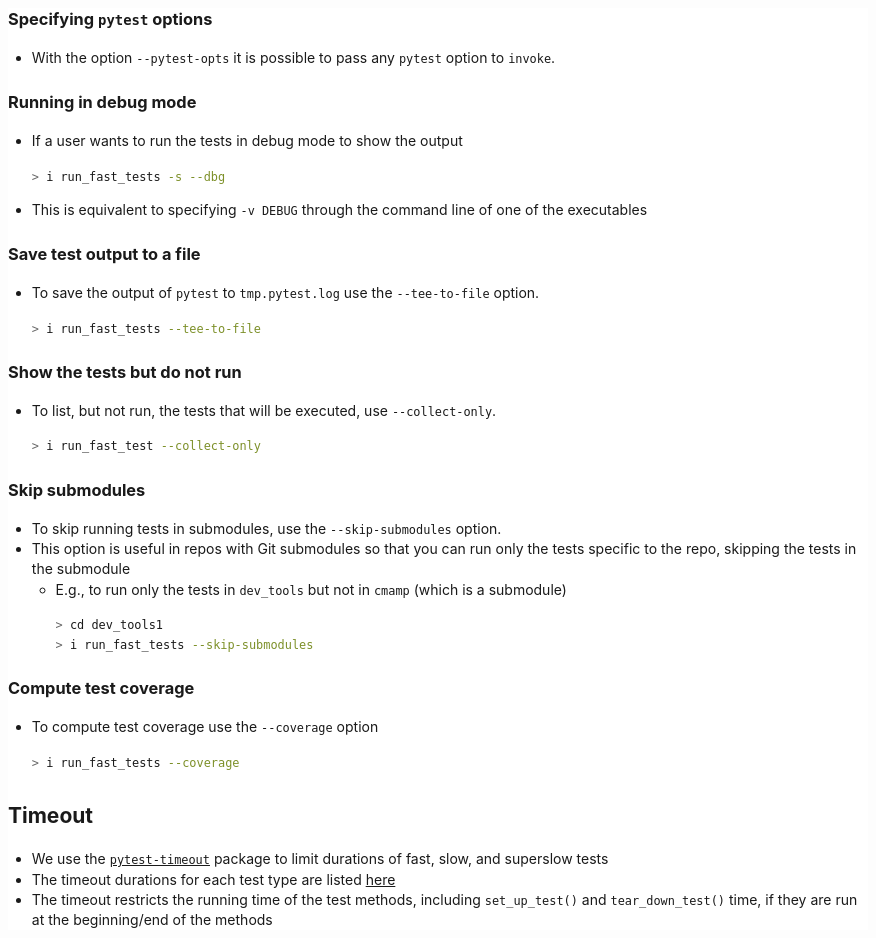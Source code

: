### Specifying `pytest` options

- With the option `--pytest-opts` it is possible to pass any `pytest` option to
  `invoke`.

### Running in debug mode

- If a user wants to run the tests in debug mode to show the output
  ```bash
  > i run_fast_tests -s --dbg
  ```
- This is equivalent to specifying `-v DEBUG` through the command line of one of
  the executables

### Save test output to a file

- To save the output of `pytest` to `tmp.pytest.log` use the `--tee-to-file`
  option.
  ```bash
  > i run_fast_tests --tee-to-file
  ```

### Show the tests but do not run

- To list, but not run, the tests that will be executed, use `--collect-only`.
  ```bash
  > i run_fast_test --collect-only
  ```

### Skip submodules

- To skip running tests in submodules, use the `--skip-submodules` option.
- This option is useful in repos with Git submodules so that you can run only
  the tests specific to the repo, skipping the tests in the submodule
  - E.g., to run only the tests in `dev_tools` but not in `cmamp` (which is a
    submodule)
    ```bash
    > cd dev_tools1
    > i run_fast_tests --skip-submodules
    ```

### Compute test coverage

- To compute test coverage use the `--coverage` option

  ```bash
  > i run_fast_tests --coverage
  ```

## Timeout

- We use the [`pytest-timeout`](https://pypi.org/project/pytest-timeout/)
  package to limit durations of fast, slow, and superslow tests
- The timeout durations for each test type are listed
  [here](#running-unit-tests)
- The timeout restricts the running time of the test methods, including
  `set_up_test()` and `tear_down_test()` time, if they are run at the
  beginning/end of the methods

